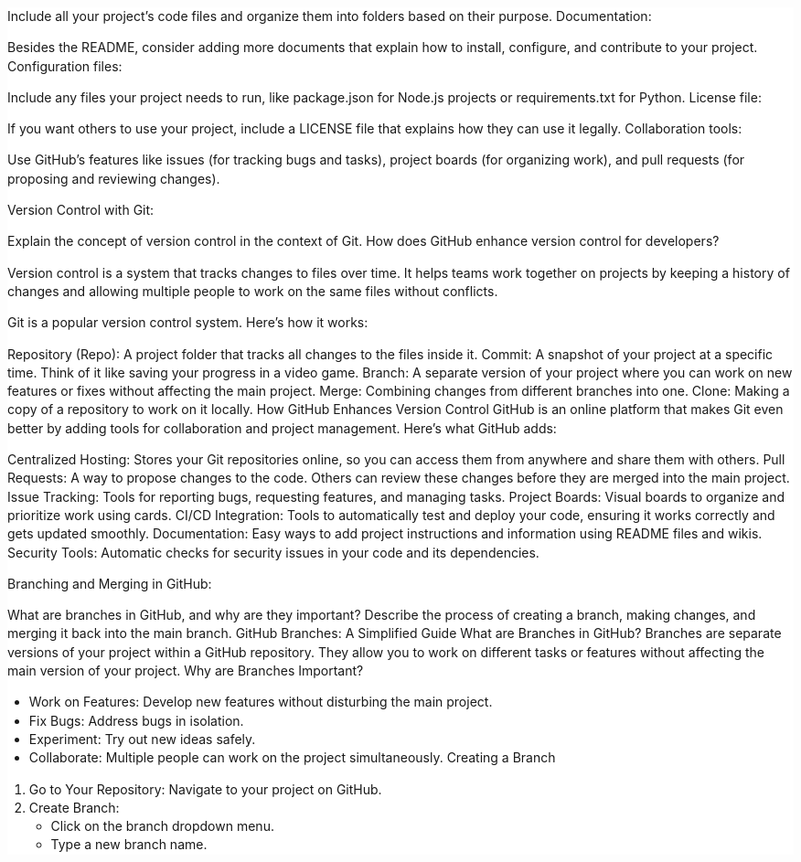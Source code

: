 Include all your project’s code files and organize them into folders based on their purpose.
Documentation:

Besides the README, consider adding more documents that explain how to install, configure, and contribute to your project.
Configuration files:

Include any files your project needs to run, like package.json for Node.js projects or requirements.txt for Python.
License file:

If you want others to use your project, include a LICENSE file that explains how they can use it legally.
Collaboration tools:

Use GitHub’s features like issues (for tracking bugs and tasks), project boards (for organizing work), and pull requests (for proposing and reviewing changes).

Version Control with Git:

Explain the concept of version control in the context of Git. How does GitHub enhance version control for developers?

Version control is a system that tracks changes to files over time. It helps teams work together on projects by keeping a history of changes and allowing multiple people to work on the same files without conflicts.

Git is a popular version control system. Here’s how it works:

Repository (Repo): A project folder that tracks all changes to the files inside it.
Commit: A snapshot of your project at a specific time. Think of it like saving your progress in a video game.
Branch: A separate version of your project where you can work on new features or fixes without affecting the main project.
Merge: Combining changes from different branches into one.
Clone: Making a copy of a repository to work on it locally.
How GitHub Enhances Version Control
GitHub is an online platform that makes Git even better by adding tools for collaboration and project management. Here’s what GitHub adds:

Centralized Hosting: Stores your Git repositories online, so you can access them from anywhere and share them with others.
Pull Requests: A way to propose changes to the code. Others can review these changes before they are merged into the main project.
Issue Tracking: Tools for reporting bugs, requesting features, and managing tasks.
Project Boards: Visual boards to organize and prioritize work using cards.
CI/CD Integration: Tools to automatically test and deploy your code, ensuring it works correctly and gets updated smoothly.
Documentation: Easy ways to add project instructions and information using README files and wikis.
Security Tools: Automatic checks for security issues in your code and its dependencies.

Branching and Merging in GitHub:

What are branches in GitHub, and why are they important? Describe the process of creating a branch, making changes, and merging it back into the main branch.
GitHub Branches: A Simplified Guide
What are Branches in GitHub?
Branches are separate versions of your project within a GitHub repository. They allow you to work on different tasks or features without affecting the main version of your project.
Why are Branches Important?
- Work on Features: Develop new features without disturbing the main project.
- Fix Bugs: Address bugs in isolation.
- Experiment: Try out new ideas safely.
- Collaborate: Multiple people can work on the project simultaneously.
Creating a Branch
1. Go to Your Repository: Navigate to your project on GitHub.
2. Create Branch:
   - Click on the branch dropdown menu.
   - Type a new branch name.